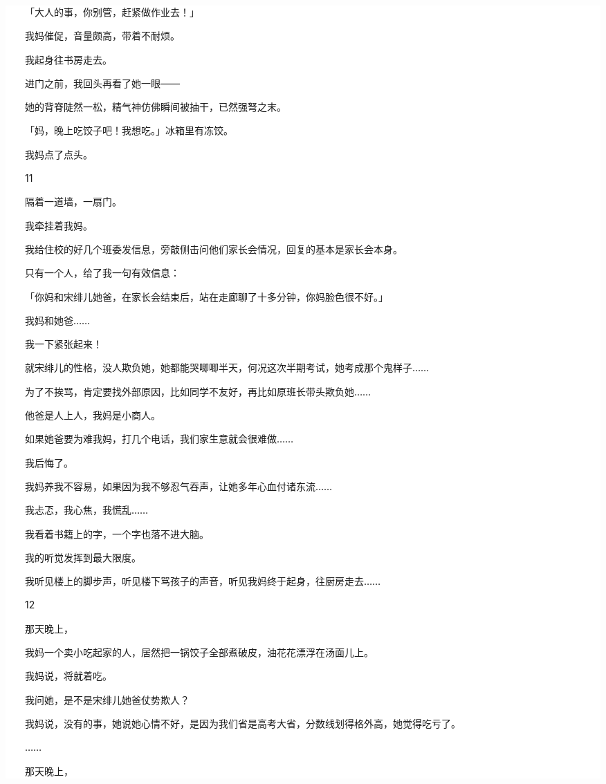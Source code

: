 &emsp;&emsp;「大人的事，你别管，赶紧做作业去！」  
  
&emsp;&emsp;我妈催促，音量颇高，带着不耐烦。  
  
&emsp;&emsp;我起身往书房走去。  
  
&emsp;&emsp;进门之前，我回头再看了她一眼——  
  
&emsp;&emsp;她的背脊陡然一松，精气神仿佛瞬间被抽干，已然强弩之末。  
  
&emsp;&emsp;「妈，晚上吃饺子吧！我想吃。」冰箱里有冻饺。  
  
&emsp;&emsp;我妈点了点头。  
  
&emsp;&emsp;11  
  
&emsp;&emsp;隔着一道墙，一扇门。  
  
&emsp;&emsp;我牵挂着我妈。  
  
&emsp;&emsp;我给住校的好几个班委发信息，旁敲侧击问他们家长会情况，回复的基本是家长会本身。  
  
&emsp;&emsp;只有一个人，给了我一句有效信息：  
  
&emsp;&emsp;「你妈和宋绯儿她爸，在家长会结束后，站在走廊聊了十多分钟，你妈脸色很不好。」  
  
&emsp;&emsp;我妈和她爸……  
  
&emsp;&emsp;我一下紧张起来！  
  
&emsp;&emsp;就宋绯儿的性格，没人欺负她，她都能哭唧唧半天，何况这次半期考试，她考成那个鬼样子……  
  
&emsp;&emsp;为了不挨骂，肯定要找外部原因，比如同学不友好，再比如原班长带头欺负她……  
  
&emsp;&emsp;他爸是人上人，我妈是小商人。  
  
&emsp;&emsp;如果她爸要为难我妈，打几个电话，我们家生意就会很难做……  
  
&emsp;&emsp;我后悔了。  
  
&emsp;&emsp;我妈养我不容易，如果因为我不够忍气吞声，让她多年心血付诸东流……  
  
&emsp;&emsp;我忐忑，我心焦，我慌乱……  
  
&emsp;&emsp;我看着书籍上的字，一个字也落不进大脑。  
  
&emsp;&emsp;我的听觉发挥到最大限度。  
  
&emsp;&emsp;我听见楼上的脚步声，听见楼下骂孩子的声音，听见我妈终于起身，往厨房走去……  
  
&emsp;&emsp;12  
  
&emsp;&emsp;那天晚上，  
  
&emsp;&emsp;我妈一个卖小吃起家的人，居然把一锅饺子全部煮破皮，油花花漂浮在汤面儿上。  
  
&emsp;&emsp;我妈说，将就着吃。  
  
&emsp;&emsp;我问她，是不是宋绯儿她爸仗势欺人？  
  
&emsp;&emsp;我妈说，没有的事，她说她心情不好，是因为我们省是高考大省，分数线划得格外高，她觉得吃亏了。  
  
&emsp;&emsp;……  
  
&emsp;&emsp;那天晚上，  
  